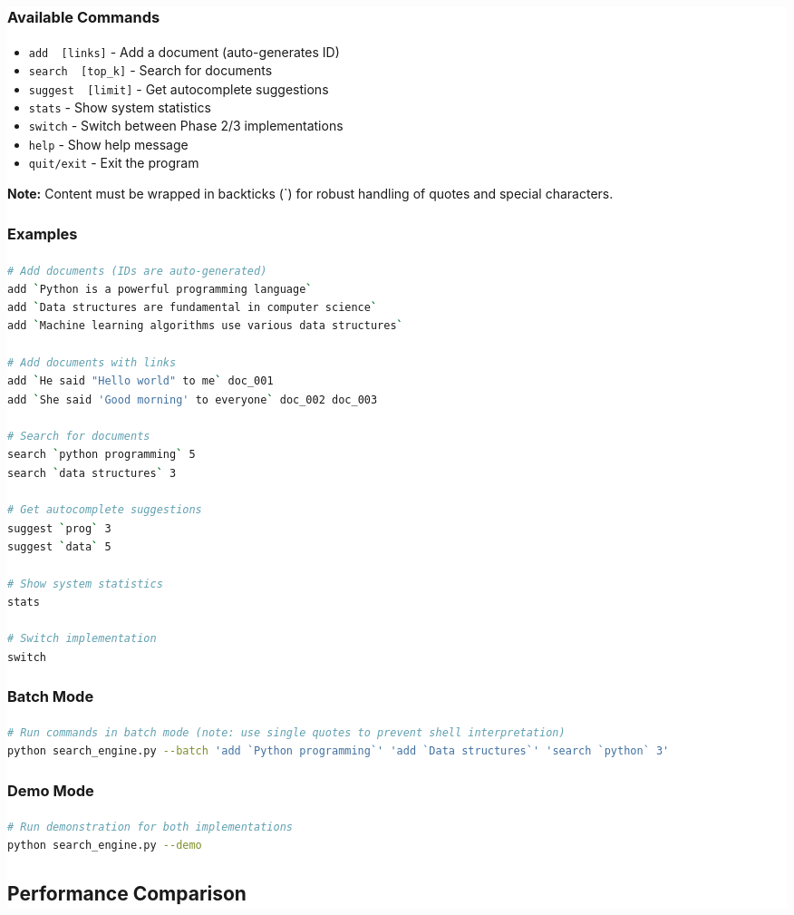 ### Available Commands
- `add `<content>` [links]` - Add a document (auto-generates ID)
- `search `<query>` [top_k]` - Search for documents
- `suggest `<prefix>` [limit]` - Get autocomplete suggestions
- `stats` - Show system statistics
- `switch` - Switch between Phase 2/3 implementations
- `help` - Show help message
- `quit/exit` - Exit the program

**Note:** Content must be wrapped in backticks (\`) for robust handling of quotes and special characters.

### Examples
```bash
# Add documents (IDs are auto-generated)
add `Python is a powerful programming language`
add `Data structures are fundamental in computer science`
add `Machine learning algorithms use various data structures`

# Add documents with links
add `He said "Hello world" to me` doc_001
add `She said 'Good morning' to everyone` doc_002 doc_003

# Search for documents
search `python programming` 5
search `data structures` 3

# Get autocomplete suggestions
suggest `prog` 3
suggest `data` 5

# Show system statistics
stats

# Switch implementation
switch
```

### Batch Mode
```bash
# Run commands in batch mode (note: use single quotes to prevent shell interpretation)
python search_engine.py --batch 'add `Python programming`' 'add `Data structures`' 'search `python` 3'
```

### Demo Mode
```bash
# Run demonstration for both implementations
python search_engine.py --demo
```

## Performance Comparison
